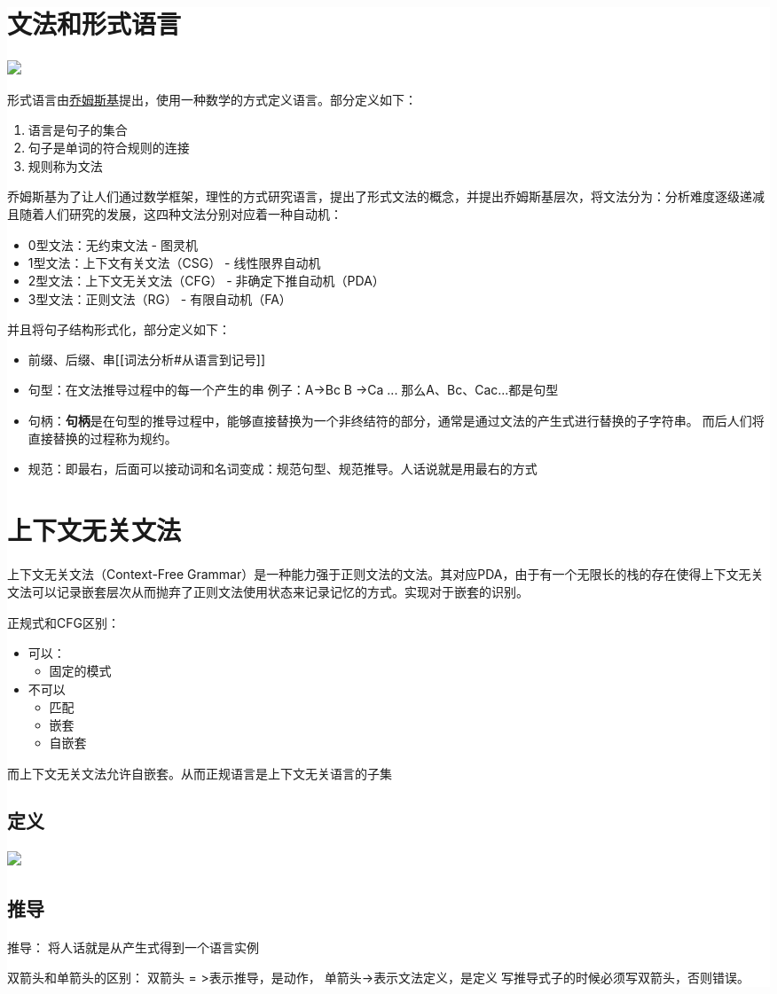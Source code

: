 # 文法和形式语言
![](Pasted%20image%2020250313104901.png)

形式语言由[乔姆斯基](https://zh.wikipedia.org/zh-hans/%E8%AF%BA%E5%A7%86%C2%B7%E4%B9%94%E5%A7%86%E6%96%AF%E5%9F%BA)提出，使用一种数学的方式定义语言。部分定义如下：
1. 语言是句子的集合
2. 句子是单词的符合规则的连接
3. 规则称为文法

乔姆斯基为了让人们通过数学框架，理性的方式研究语言，提出了形式文法的概念，并提出乔姆斯基层次，将文法分为：分析难度逐级递减
且随着人们研究的发展，这四种文法分别对应着一种自动机：
 - 0型文法：无约束文法 - 图灵机
 - 1型文法：上下文有关文法（CSG） - 线性限界自动机
 - 2型文法：上下文无关文法（CFG） - 非确定下推自动机（PDA）
 - 3型文法：正则文法（RG） - 有限自动机（FA）

并且将句子结构形式化，部分定义如下：
- 前缀、后缀、串[[词法分析#从语言到记号]]

- 句型：在文法推导过程中的每一个产生的串
  例子：A->Bc  B ->Ca ... 那么A、Bc、Cac...都是句型

- 句柄：**句柄**是在句型的推导过程中，能够直接替换为一个非终结符的部分，通常是通过文法的产生式进行替换的子字符串。
  而后人们将直接替换的过程称为规约。

- 规范：即最右，后面可以接动词和名词变成：规范句型、规范推导。人话说就是用最右的方式

# 上下文无关文法
上下文无关文法（Context-Free Grammar）是一种能力强于正则文法的文法。其对应PDA，由于有一个无限长的栈的存在使得上下文无关文法可以记录嵌套层次从而抛弃了正则文法使用状态来记录记忆的方式。实现对于嵌套的识别。

正规式和CFG区别：
- 可以：
	- 固定的模式
- 不可以
	- 匹配
	- 嵌套
	- 自嵌套

而上下文无关文法允许自嵌套。从而正规语言是上下文无关语言的子集
## 定义
![](Pasted%20image%2020250313110451.png)
## 推导
推导：
将人话就是从产生式得到一个语言实例

双箭头和单箭头的区别：
双箭头$=>$表示推导，是动作，
单箭头$\rightarrow$表示文法定义，是定义
写推导式子的时候必须写双箭头，否则错误。
